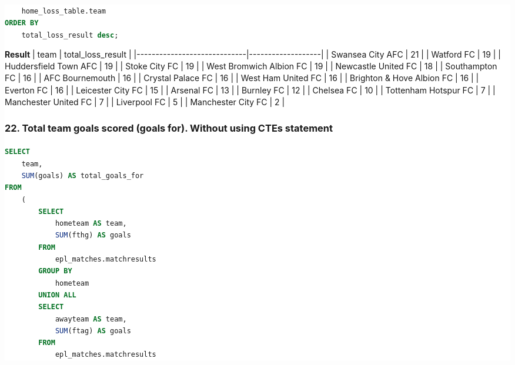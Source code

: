 ```sql
	home_loss_table.team
ORDER BY
	total_loss_result desc;
```
**Result**
| team                        | total_loss_result |
|-----------------------------|-------------------|
| Swansea City AFC            | 21                |
| Watford FC                  | 19                |
| Huddersfield Town AFC       | 19                |
| Stoke City FC               | 19                |
| West Bromwich Albion FC     | 19                |
| Newcastle United FC         | 18                |
| Southampton FC              | 16                |
| AFC Bournemouth             | 16                |
| Crystal Palace FC           | 16                |
| West Ham United FC          | 16                |
| Brighton & Hove Albion FC   | 16                |
| Everton FC                  | 16                |
| Leicester City FC           | 15                |
| Arsenal FC                  | 13                |
| Burnley FC                  | 12                |
| Chelsea FC                  | 10                |
| Tottenham Hotspur FC        | 7                 |
| Manchester United FC        | 7                 |
| Liverpool FC                | 5                 |
| Manchester City FC          | 2                 |

### 22. Total team goals scored (goals for). Without using CTEs statement
```sql
SELECT
	team,
	SUM(goals) AS total_goals_for
FROM
	(
		SELECT
			hometeam AS team,
			SUM(fthg) AS goals
		FROM
			epl_matches.matchresults
		GROUP BY
			hometeam
		UNION ALL
		SELECT
			awayteam AS team,
			SUM(ftag) AS goals
		FROM
			epl_matches.matchresults
```